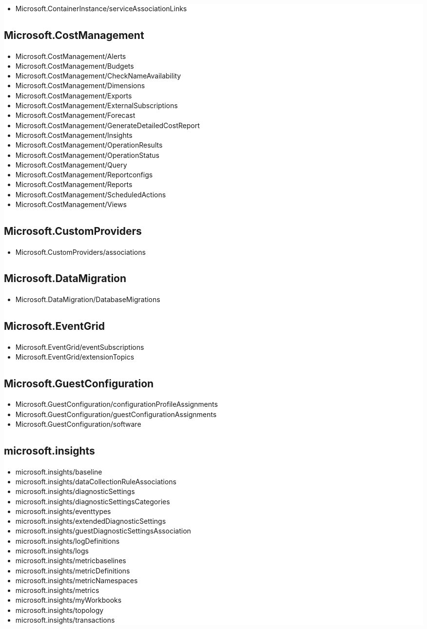 - Microsoft.ContainerInstance/serviceAssociationLinks

## <a name="microsoftcostmanagement"></a>Microsoft.CostManagement

- Microsoft.CostManagement/Alerts
- Microsoft.CostManagement/Budgets
- Microsoft.CostManagement/CheckNameAvailability
- Microsoft.CostManagement/Dimensions
- Microsoft.CostManagement/Exports
- Microsoft.CostManagement/ExternalSubscriptions
- Microsoft.CostManagement/Forecast
- Microsoft.CostManagement/GenerateDetailedCostReport
- Microsoft.CostManagement/Insights
- Microsoft.CostManagement/OperationResults
- Microsoft.CostManagement/OperationStatus
- Microsoft.CostManagement/Query
- Microsoft.CostManagement/Reportconfigs
- Microsoft.CostManagement/Reports
- Microsoft.CostManagement/ScheduledActions
- Microsoft.CostManagement/Views

## <a name="microsoftcustomproviders"></a>Microsoft.CustomProviders

- Microsoft.CustomProviders/associations

## <a name="microsoftdatamigration"></a>Microsoft.DataMigration

- Microsoft.DataMigration/DatabaseMigrations

## <a name="microsofteventgrid"></a>Microsoft.EventGrid

- Microsoft.EventGrid/eventSubscriptions
- Microsoft.EventGrid/extensionTopics

## <a name="microsoftguestconfiguration"></a>Microsoft.GuestConfiguration

- Microsoft.GuestConfiguration/configurationProfileAssignments
- Microsoft.GuestConfiguration/guestConfigurationAssignments
- Microsoft.GuestConfiguration/software

## <a name="microsoftinsights"></a>microsoft.insights

- microsoft.insights/baseline
- microsoft.insights/dataCollectionRuleAssociations
- microsoft.insights/diagnosticSettings
- microsoft.insights/diagnosticSettingsCategories
- microsoft.insights/eventtypes
- microsoft.insights/extendedDiagnosticSettings
- microsoft.insights/guestDiagnosticSettingsAssociation
- microsoft.insights/logDefinitions
- microsoft.insights/logs
- microsoft.insights/metricbaselines
- microsoft.insights/metricDefinitions
- microsoft.insights/metricNamespaces
- microsoft.insights/metrics
- microsoft.insights/myWorkbooks
- microsoft.insights/topology
- microsoft.insights/transactions
